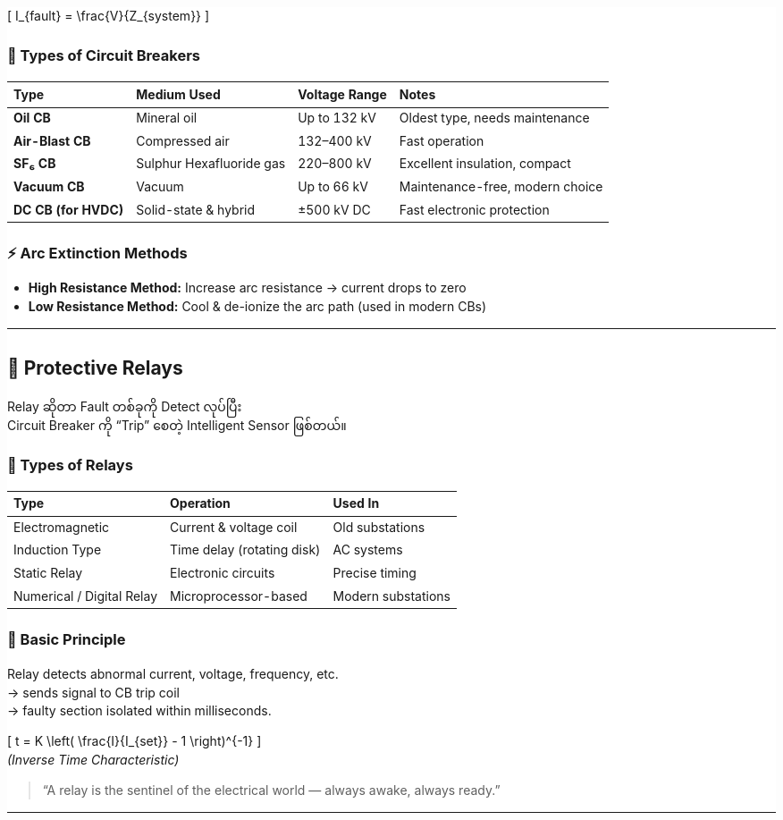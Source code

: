 \[
I_{fault} = \frac{V}{Z_{system}}
\]

### 🔹 Types of Circuit Breakers  

| Type | Medium Used | Voltage Range | Notes |
|:--|:--|:--|:--|
| **Oil CB** | Mineral oil | Up to 132 kV | Oldest type, needs maintenance |
| **Air-Blast CB** | Compressed air | 132–400 kV | Fast operation |
| **SF₆ CB** | Sulphur Hexafluoride gas | 220–800 kV | Excellent insulation, compact |
| **Vacuum CB** | Vacuum | Up to 66 kV | Maintenance-free, modern choice |
| **DC CB (for HVDC)** | Solid-state & hybrid | ±500 kV DC | Fast electronic protection |

### ⚡ Arc Extinction Methods  
- **High Resistance Method:** Increase arc resistance → current drops to zero  
- **Low Resistance Method:** Cool & de-ionize the arc path (used in modern CBs)

---

## 🧠 Protective Relays  

Relay ဆိုတာ Fault တစ်ခုကို Detect လုပ်ပြီး  
Circuit Breaker ကို “Trip” စေတဲ့ Intelligent Sensor ဖြစ်တယ်။  

### 🔹 Types of Relays  

| Type | Operation | Used In |
|:--|:--|:--|
| Electromagnetic | Current & voltage coil | Old substations |
| Induction Type | Time delay (rotating disk) | AC systems |
| Static Relay | Electronic circuits | Precise timing |
| Numerical / Digital Relay | Microprocessor-based | Modern substations |

### 🔹 Basic Principle  
Relay detects abnormal current, voltage, frequency, etc.  
→ sends signal to CB trip coil  
→ faulty section isolated within milliseconds.  

\[
t = K \left( \frac{I}{I_{set}} - 1 \right)^{-1}
\]  
*(Inverse Time Characteristic)*  

> “A relay is the sentinel of the electrical world — always awake, always ready.”  

---